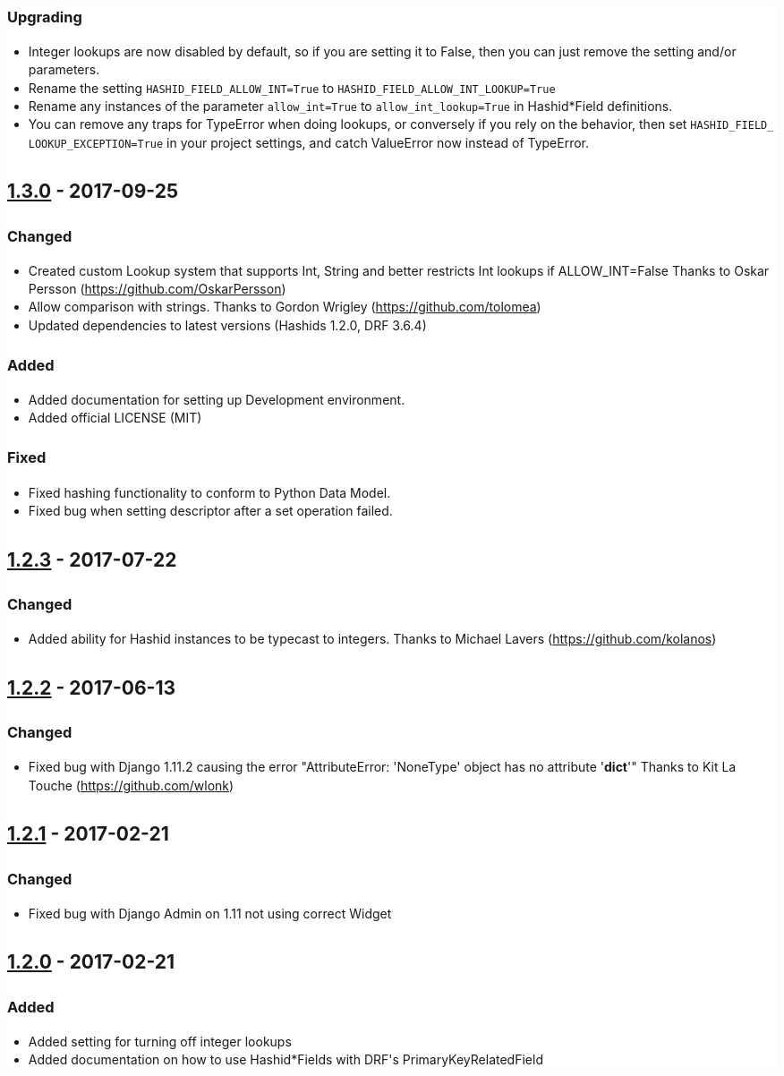 ### Upgrading
- Integer lookups are now disabled by default, so if you are setting it to False, then you can just remove the setting
  and/or parameters.
- Rename the setting `HASHID_FIELD_ALLOW_INT=True` to `HASHID_FIELD_ALLOW_INT_LOOKUP=True`
- Rename any instances of the parameter `allow_int=True` to `allow_int_lookup=True` in Hashid*Field definitions.
- You can remove any traps for TypeError when doing lookups, or conversely if you rely on the behavior, then set
  `HASHID_FIELD_LOOKUP_EXCEPTION=True` in your project settings, and catch ValueError now instead of TypeError.

## [1.3.0] - 2017-09-25
### Changed
- Created custom Lookup system that supports Int, String and better restricts Int lookups if ALLOW_INT=False
  Thanks to Oskar Persson (https://github.com/OskarPersson)
- Allow comparison with strings.
  Thanks to Gordon Wrigley (https://github.com/tolomea)
- Updated dependencies to latest versions (Hashids 1.2.0, DRF 3.6.4)

### Added
- Added documentation for setting up Development environment.
- Added official LICENSE (MIT)

### Fixed
- Fixed hashing functionality to conform to Python Data Model.
- Fixed bug when setting descriptor after a set operation failed.

## [1.2.3] - 2017-07-22
### Changed
- Added ability for Hashid instances to be typecast to integers.
  Thanks to Michael Lavers (https://github.com/kolanos)

## [1.2.2] - 2017-06-13
### Changed
- Fixed bug with Django 1.11.2 causing the error "AttributeError: 'NoneType' object has no attribute '__dict__'"
  Thanks to Kit La Touche (https://github.com/wlonk)

## [1.2.1] - 2017-02-21
### Changed
- Fixed bug with Django Admin on 1.11 not using correct Widget

## [1.2.0] - 2017-02-21
### Added
- Added setting for turning off integer lookups
- Added documentation on how to use Hashid*Fields with DRF's PrimaryKeyRelatedField


[3.3.3]: https://github.com/nshafer/django-hashid-field/compare/3.3.2...3.3.3
[3.3.2]: https://github.com/nshafer/django-hashid-field/compare/3.3.1...3.3.2
[3.3.1]: https://github.com/nshafer/django-hashid-field/compare/3.3.0...3.3.1
[3.3.0]: https://github.com/nshafer/django-hashid-field/compare/3.2.1...3.3.0
[3.2.1]: https://github.com/nshafer/django-hashid-field/compare/3.2.0...3.2.1
[3.2.0]: https://github.com/nshafer/django-hashid-field/compare/3.1.3...3.2.0
[3.1.3]: https://github.com/nshafer/django-hashid-field/compare/3.1.2...3.1.3
[3.1.2]: https://github.com/nshafer/django-hashid-field/compare/3.1.1...3.1.2
[3.1.1]: https://github.com/nshafer/django-hashid-field/compare/3.1.0...3.1.1
[3.1.0]: https://github.com/nshafer/django-hashid-field/compare/3.0.0...3.1.0
[3.0.0]: https://github.com/nshafer/django-hashid-field/compare/2.1.6...3.0.0
[2.1.6]: https://github.com/nshafer/django-hashid-field/compare/2.1.5...2.1.6
[2.1.5]: https://github.com/nshafer/django-hashid-field/compare/2.1.4...2.1.5
[2.1.4]: https://github.com/nshafer/django-hashid-field/compare/2.1.3...2.1.4
[2.1.3]: https://github.com/nshafer/django-hashid-field/compare/2.1.2...2.1.3
[2.1.2]: https://github.com/nshafer/django-hashid-field/compare/2.1.1...2.1.2
[2.1.1]: https://github.com/nshafer/django-hashid-field/compare/2.1.0...2.1.1
[2.1.0]: https://github.com/nshafer/django-hashid-field/compare/2.0.1...2.1.0
[2.0.1]: https://github.com/nshafer/django-hashid-field/compare/1.3.0...2.0.1
[1.3.0]: https://github.com/nshafer/django-hashid-field/compare/1.2.3...1.3.0
[1.2.3]: https://github.com/nshafer/django-hashid-field/compare/1.2.2...1.2.3
[1.2.2]: https://github.com/nshafer/django-hashid-field/compare/1.2.1...1.2.2
[1.2.1]: https://github.com/nshafer/django-hashid-field/compare/1.2.0...1.2.1
[1.2.0]: https://github.com/nshafer/django-hashid-field/compare/1.1.0...1.2.0
[1.1.0]: https://github.com/nshafer/django-hashid-field/compare/1.0.1...1.1.0
[1.0.1]: https://github.com/nshafer/django-hashid-field/compare/1.0.0...1.0.1
[1.0.0]: https://github.com/nshafer/django-hashid-field/compare/0.1.6...1.0.0
[#24]: https://github.com/nshafer/django-hashid-field/pull/24
[#26]: https://github.com/nshafer/django-hashid-field/pull/26
[#27]: https://github.com/nshafer/django-hashid-field/issues/27
[#29]: https://github.com/nshafer/django-hashid-field/issues/29
[#30]: https://github.com/nshafer/django-hashid-field/pull/30
[#38]: https://github.com/nshafer/django-hashid-field/issues/38
[#40]: https://github.com/nshafer/django-hashid-field/pull/40
[#44]: https://github.com/nshafer/django-hashid-field/issues/44
[#58]: https://github.com/nshafer/django-hashid-field/pull/58
[#60]: https://github.com/nshafer/django-hashid-field/issues/60
[#65]: https://github.com/nshafer/django-hashid-field/issues/65
[#66]: https://github.com/nshafer/django-hashid-field/issues/66
